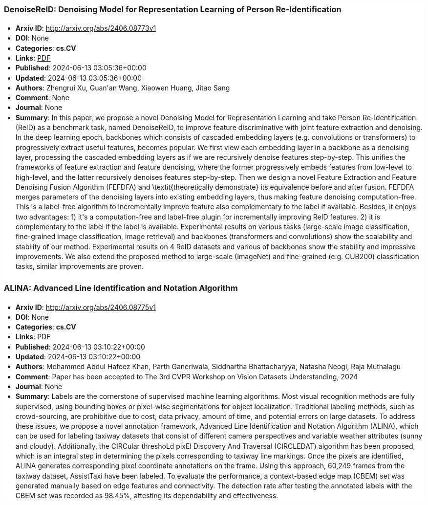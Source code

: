 

### DenoiseReID: Denoising Model for Representation Learning of Person Re-Identification
- **Arxiv ID**: http://arxiv.org/abs/2406.08773v1
- **DOI**: None
- **Categories**: **cs.CV**
- **Links**: [PDF](http://arxiv.org/pdf/2406.08773v1)
- **Published**: 2024-06-13 03:05:36+00:00
- **Updated**: 2024-06-13 03:05:36+00:00
- **Authors**: Zhengrui Xu, Guan'an Wang, Xiaowen Huang, Jitao Sang
- **Comment**: None
- **Journal**: None
- **Summary**: In this paper, we propose a novel Denoising Model for Representation Learning and take Person Re-Identification (ReID) as a benchmark task, named DenoiseReID, to improve feature discriminative with joint feature extraction and denoising. In the deep learning epoch, backbones which consists of cascaded embedding layers (e.g. convolutions or transformers) to progressively extract useful features, becomes popular. We first view each embedding layer in a backbone as a denoising layer, processing the cascaded embedding layers as if we are recursively denoise features step-by-step. This unifies the frameworks of feature extraction and feature denoising, where the former progressively embeds features from low-level to high-level, and the latter recursively denoises features step-by-step. Then we design a novel Feature Extraction and Feature Denoising Fusion Algorithm (FEFDFA) and \textit{theoretically demonstrate} its equivalence before and after fusion. FEFDFA merges parameters of the denoising layers into existing embedding layers, thus making feature denoising computation-free. This is a label-free algorithm to incrementally improve feature also complementary to the label if available. Besides, it enjoys two advantages: 1) it's a computation-free and label-free plugin for incrementally improving ReID features. 2) it is complementary to the label if the label is available. Experimental results on various tasks (large-scale image classification, fine-grained image classification, image retrieval) and backbones (transformers and convolutions) show the scalability and stability of our method. Experimental results on 4 ReID datasets and various of backbones show the stability and impressive improvements. We also extend the proposed method to large-scale (ImageNet) and fine-grained (e.g. CUB200) classification tasks, similar improvements are proven.



### ALINA: Advanced Line Identification and Notation Algorithm
- **Arxiv ID**: http://arxiv.org/abs/2406.08775v1
- **DOI**: None
- **Categories**: **cs.CV**
- **Links**: [PDF](http://arxiv.org/pdf/2406.08775v1)
- **Published**: 2024-06-13 03:10:22+00:00
- **Updated**: 2024-06-13 03:10:22+00:00
- **Authors**: Mohammed Abdul Hafeez Khan, Parth Ganeriwala, Siddhartha Bhattacharyya, Natasha Neogi, Raja Muthalagu
- **Comment**: Paper has been accepted to The 3rd CVPR Workshop on Vision Datasets
  Understanding, 2024
- **Journal**: None
- **Summary**: Labels are the cornerstone of supervised machine learning algorithms. Most visual recognition methods are fully supervised, using bounding boxes or pixel-wise segmentations for object localization. Traditional labeling methods, such as crowd-sourcing, are prohibitive due to cost, data privacy, amount of time, and potential errors on large datasets. To address these issues, we propose a novel annotation framework, Advanced Line Identification and Notation Algorithm (ALINA), which can be used for labeling taxiway datasets that consist of different camera perspectives and variable weather attributes (sunny and cloudy). Additionally, the CIRCular threshoLd pixEl Discovery And Traversal (CIRCLEDAT) algorithm has been proposed, which is an integral step in determining the pixels corresponding to taxiway line markings. Once the pixels are identified, ALINA generates corresponding pixel coordinate annotations on the frame. Using this approach, 60,249 frames from the taxiway dataset, AssistTaxi have been labeled. To evaluate the performance, a context-based edge map (CBEM) set was generated manually based on edge features and connectivity. The detection rate after testing the annotated labels with the CBEM set was recorded as 98.45%, attesting its dependability and effectiveness.
